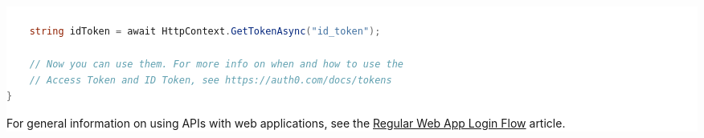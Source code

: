 ```csharp
        
    string idToken = await HttpContext.GetTokenAsync("id_token");

    // Now you can use them. For more info on when and how to use the
    // Access Token and ID Token, see https://auth0.com/docs/tokens
}
```

For general information on using APIs with web applications, see the [Regular Web App Login Flow](/flows/concepts/regular-web-app-login-flow) article.
